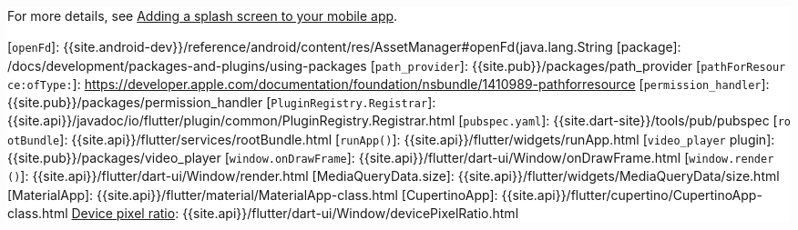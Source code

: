 For more details, see
[Adding a splash screen to your mobile app][].


[add-to-app]: /docs/development/add-to-app/ios
[Adding a splash screen to your mobile app]: /docs/development/ui/advanced/splash-screen
[`AssetBundle`]: {{site.api}}/flutter/services/AssetBundle-class.html
[`AssetImage`]: {{site.api}}/flutter/painting/AssetImage-class.html
[`DefaultAssetBundle`]: {{site.api}}/flutter/widgets/DefaultAssetBundle-class.html
[`ImageCache`]: {{site.api}}/flutter/painting/ImageCache-class.html
[`ImageStream`]: {{site.api}}/flutter/painting/ImageStream-class.html
[Android Developer Guide]: {{site.android-dev}}/training/multiscreen/screendensities
[`AssetManager`]: {{site.android-dev}}/reference/android/content/res/AssetManager
[device pixel ratio]: {{site.api}}/flutter/dart-ui/Window/devicePixelRatio.html
[drawables]: {{site.android-dev}}/guide/topics/resources/drawable-resource
[`ext_storage`]: {{site.pub}}/packages/ext_storage
[`FlutterPluginRegistrar`]: {{site.api}}/objcdoc/Protocols/FlutterPluginRegistrar.html
[`FlutterView`]: {{site.api}}/javadoc/io/flutter/view/FlutterView.html
[`FlutterViewController`]: {{site.api}}/objcdoc/Classes/FlutterViewController.html
[Human Interface Guidelines]: https://developer.apple.com/ios/human-interface-guidelines/graphics/app-icon
[`Image.file()`]: {{site.api}}/flutter/widgets/Image/Image.file.html
[`image_picker` plugin]: {{site.pub}}/packages/image_picker
[`ios_platform_images`]: {{site.pub}}/packages/ios_platform_images
[layer list drawable]: {{site.android-dev}}/guide/topics/resources/drawable-resource#LayerList
[`mainBundle`]: https://developer.apple.com/documentation/foundation/nsbundle/1410786-mainbundle
[`openFd`]: {{site.android-dev}}/reference/android/content/res/AssetManager#openFd(java.lang.String
[package]: /docs/development/packages-and-plugins/using-packages
[`path_provider`]: {{site.pub}}/packages/path_provider
[`pathForResource:ofType:`]: https://developer.apple.com/documentation/foundation/nsbundle/1410989-pathforresource
[`permission_handler`]: {{site.pub}}/packages/permission_handler
[`PluginRegistry.Registrar`]: {{site.api}}/javadoc/io/flutter/plugin/common/PluginRegistry.Registrar.html
[`pubspec.yaml`]: {{site.dart-site}}/tools/pub/pubspec
[`rootBundle`]: {{site.api}}/flutter/services/rootBundle.html
[`runApp()`]: {{site.api}}/flutter/widgets/runApp.html
[`video_player` plugin]: {{site.pub}}/packages/video_player
[`window.onDrawFrame`]: {{site.api}}/flutter/dart-ui/Window/onDrawFrame.html
[`window.render()`]: {{site.api}}/flutter/dart-ui/Window/render.html
[MediaQueryData.size]: {{site.api}}/flutter/widgets/MediaQueryData/size.html
[MaterialApp]: {{site.api}}/flutter/material/MaterialApp-class.html
[CupertinoApp]: {{site.api}}/flutter/cupertino/CupertinoApp-class.html
[Device pixel ratio]: {{site.api}}/flutter/dart-ui/Window/devicePixelRatio.html
